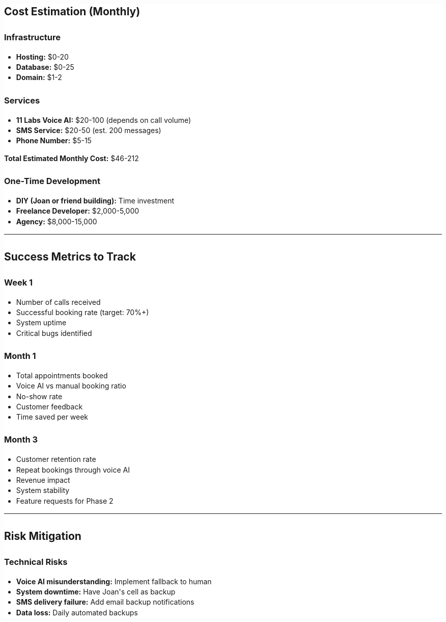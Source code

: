 
## Cost Estimation (Monthly)

### Infrastructure
- **Hosting:** $0-20
- **Database:** $0-25
- **Domain:** $1-2

### Services
- **11 Labs Voice AI:** $20-100 (depends on call volume)
- **SMS Service:** $20-50 (est. 200 messages)
- **Phone Number:** $5-15

**Total Estimated Monthly Cost:** $46-212

### One-Time Development
- **DIY (Joan or friend building):** Time investment
- **Freelance Developer:** $2,000-5,000
- **Agency:** $8,000-15,000

---

## Success Metrics to Track

### Week 1
- Number of calls received
- Successful booking rate (target: 70%+)
- System uptime
- Critical bugs identified

### Month 1
- Total appointments booked
- Voice AI vs manual booking ratio
- No-show rate
- Customer feedback
- Time saved per week

### Month 3
- Customer retention rate
- Repeat bookings through voice AI
- Revenue impact
- System stability
- Feature requests for Phase 2

---

## Risk Mitigation

### Technical Risks
- **Voice AI misunderstanding:** Implement fallback to human
- **System downtime:** Have Joan's cell as backup
- **SMS delivery failure:** Add email backup notifications
- **Data loss:** Daily automated backups
